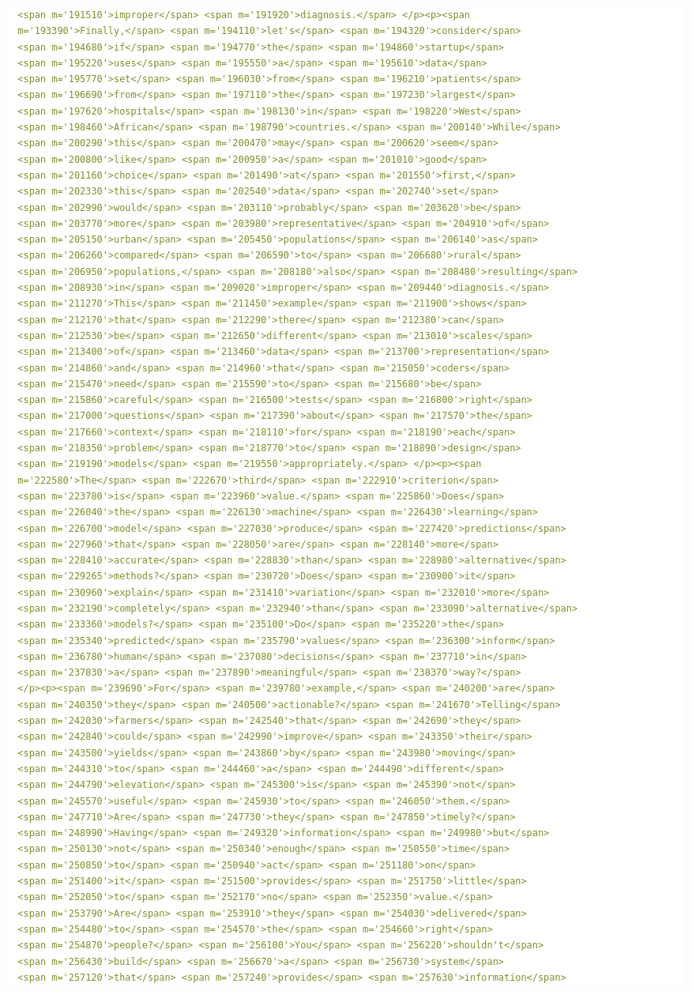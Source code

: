 ```yaml
  <span m='191510'>improper</span> <span m='191920'>diagnosis.</span> </p><p><span
  m='193390'>Finally,</span> <span m='194110'>let's</span> <span m='194320'>consider</span>
  <span m='194680'>if</span> <span m='194770'>the</span> <span m='194860'>startup</span>
  <span m='195220'>uses</span> <span m='195550'>a</span> <span m='195610'>data</span>
  <span m='195770'>set</span> <span m='196030'>from</span> <span m='196210'>patients</span>
  <span m='196690'>from</span> <span m='197110'>the</span> <span m='197230'>largest</span>
  <span m='197620'>hospitals</span> <span m='198130'>in</span> <span m='198220'>West</span>
  <span m='198460'>African</span> <span m='198790'>countries.</span> <span m='200140'>While</span>
  <span m='200290'>this</span> <span m='200470'>may</span> <span m='200620'>seem</span>
  <span m='200800'>like</span> <span m='200950'>a</span> <span m='201010'>good</span>
  <span m='201160'>choice</span> <span m='201490'>at</span> <span m='201550'>first,</span>
  <span m='202330'>this</span> <span m='202540'>data</span> <span m='202740'>set</span>
  <span m='202990'>would</span> <span m='203110'>probably</span> <span m='203620'>be</span>
  <span m='203770'>more</span> <span m='203980'>representative</span> <span m='204910'>of</span>
  <span m='205150'>urban</span> <span m='205450'>populations</span> <span m='206140'>as</span>
  <span m='206260'>compared</span> <span m='206590'>to</span> <span m='206680'>rural</span>
  <span m='206950'>populations,</span> <span m='208180'>also</span> <span m='208480'>resulting</span>
  <span m='208930'>in</span> <span m='209020'>improper</span> <span m='209440'>diagnosis.</span>
  <span m='211270'>This</span> <span m='211450'>example</span> <span m='211900'>shows</span>
  <span m='212170'>that</span> <span m='212290'>there</span> <span m='212380'>can</span>
  <span m='212530'>be</span> <span m='212650'>different</span> <span m='213010'>scales</span>
  <span m='213400'>of</span> <span m='213460'>data</span> <span m='213700'>representation</span>
  <span m='214860'>and</span> <span m='214960'>that</span> <span m='215050'>coders</span>
  <span m='215470'>need</span> <span m='215590'>to</span> <span m='215680'>be</span>
  <span m='215860'>careful</span> <span m='216500'>tests</span> <span m='216800'>right</span>
  <span m='217000'>questions</span> <span m='217390'>about</span> <span m='217570'>the</span>
  <span m='217660'>context</span> <span m='218110'>for</span> <span m='218190'>each</span>
  <span m='218350'>problem</span> <span m='218770'>to</span> <span m='218890'>design</span>
  <span m='219190'>models</span> <span m='219550'>appropriately.</span> </p><p><span
  m='222580'>The</span> <span m='222670'>third</span> <span m='222910'>criterion</span>
  <span m='223780'>is</span> <span m='223960'>value.</span> <span m='225860'>Does</span>
  <span m='226040'>the</span> <span m='226130'>machine</span> <span m='226430'>learning</span>
  <span m='226700'>model</span> <span m='227030'>produce</span> <span m='227420'>predictions</span>
  <span m='227960'>that</span> <span m='228050'>are</span> <span m='228140'>more</span>
  <span m='228410'>accurate</span> <span m='228830'>than</span> <span m='228980'>alternative</span>
  <span m='229265'>methods?</span> <span m='230720'>Does</span> <span m='230900'>it</span>
  <span m='230960'>explain</span> <span m='231410'>variation</span> <span m='232010'>more</span>
  <span m='232190'>completely</span> <span m='232940'>than</span> <span m='233090'>alternative</span>
  <span m='233360'>models?</span> <span m='235100'>Do</span> <span m='235220'>the</span>
  <span m='235340'>predicted</span> <span m='235790'>values</span> <span m='236300'>inform</span>
  <span m='236780'>human</span> <span m='237080'>decisions</span> <span m='237710'>in</span>
  <span m='237830'>a</span> <span m='237890'>meaningful</span> <span m='238370'>way?</span>
  </p><p><span m='239690'>For</span> <span m='239780'>example,</span> <span m='240200'>are</span>
  <span m='240350'>they</span> <span m='240500'>actionable?</span> <span m='241670'>Telling</span>
  <span m='242030'>farmers</span> <span m='242540'>that</span> <span m='242690'>they</span>
  <span m='242840'>could</span> <span m='242990'>improve</span> <span m='243350'>their</span>
  <span m='243500'>yields</span> <span m='243860'>by</span> <span m='243980'>moving</span>
  <span m='244310'>to</span> <span m='244460'>a</span> <span m='244490'>different</span>
  <span m='244790'>elevation</span> <span m='245300'>is</span> <span m='245390'>not</span>
  <span m='245570'>useful</span> <span m='245930'>to</span> <span m='246050'>them.</span>
  <span m='247710'>Are</span> <span m='247730'>they</span> <span m='247850'>timely?</span>
  <span m='248990'>Having</span> <span m='249320'>information</span> <span m='249980'>but</span>
  <span m='250130'>not</span> <span m='250340'>enough</span> <span m='250550'>time</span>
  <span m='250850'>to</span> <span m='250940'>act</span> <span m='251180'>on</span>
  <span m='251400'>it</span> <span m='251500'>provides</span> <span m='251750'>little</span>
  <span m='252050'>to</span> <span m='252170'>no</span> <span m='252350'>value.</span>
  <span m='253790'>Are</span> <span m='253910'>they</span> <span m='254030'>delivered</span>
  <span m='254480'>to</span> <span m='254570'>the</span> <span m='254660'>right</span>
  <span m='254870'>people?</span> <span m='256100'>You</span> <span m='256220'>shouldn't</span>
  <span m='256430'>build</span> <span m='256670'>a</span> <span m='256730'>system</span>
  <span m='257120'>that</span> <span m='257240'>provides</span> <span m='257630'>information</span>
```